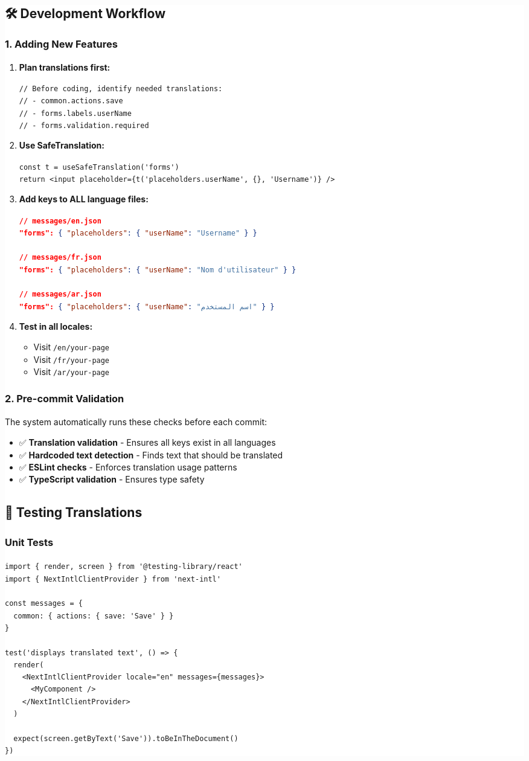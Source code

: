## 🛠️ Development Workflow

### 1. Adding New Features

1. **Plan translations first:**
   ```tsx
   // Before coding, identify needed translations:
   // - common.actions.save
   // - forms.labels.userName
   // - forms.validation.required
   ```

2. **Use SafeTranslation:**
   ```tsx
   const t = useSafeTranslation('forms')
   return <input placeholder={t('placeholders.userName', {}, 'Username')} />
   ```

3. **Add keys to ALL language files:**
   ```json
   // messages/en.json
   "forms": { "placeholders": { "userName": "Username" } }
   
   // messages/fr.json  
   "forms": { "placeholders": { "userName": "Nom d'utilisateur" } }
   
   // messages/ar.json
   "forms": { "placeholders": { "userName": "اسم المستخدم" } }
   ```

4. **Test in all locales:**
   - Visit `/en/your-page`
   - Visit `/fr/your-page`
   - Visit `/ar/your-page`

### 2. Pre-commit Validation

The system automatically runs these checks before each commit:

- ✅ **Translation validation** - Ensures all keys exist in all languages
- ✅ **Hardcoded text detection** - Finds text that should be translated
- ✅ **ESLint checks** - Enforces translation usage patterns
- ✅ **TypeScript validation** - Ensures type safety

## 🧪 Testing Translations

### Unit Tests

```tsx
import { render, screen } from '@testing-library/react'
import { NextIntlClientProvider } from 'next-intl'

const messages = {
  common: { actions: { save: 'Save' } }
}

test('displays translated text', () => {
  render(
    <NextIntlClientProvider locale="en" messages={messages}>
      <MyComponent />
    </NextIntlClientProvider>
  )
  
  expect(screen.getByText('Save')).toBeInTheDocument()
})
```